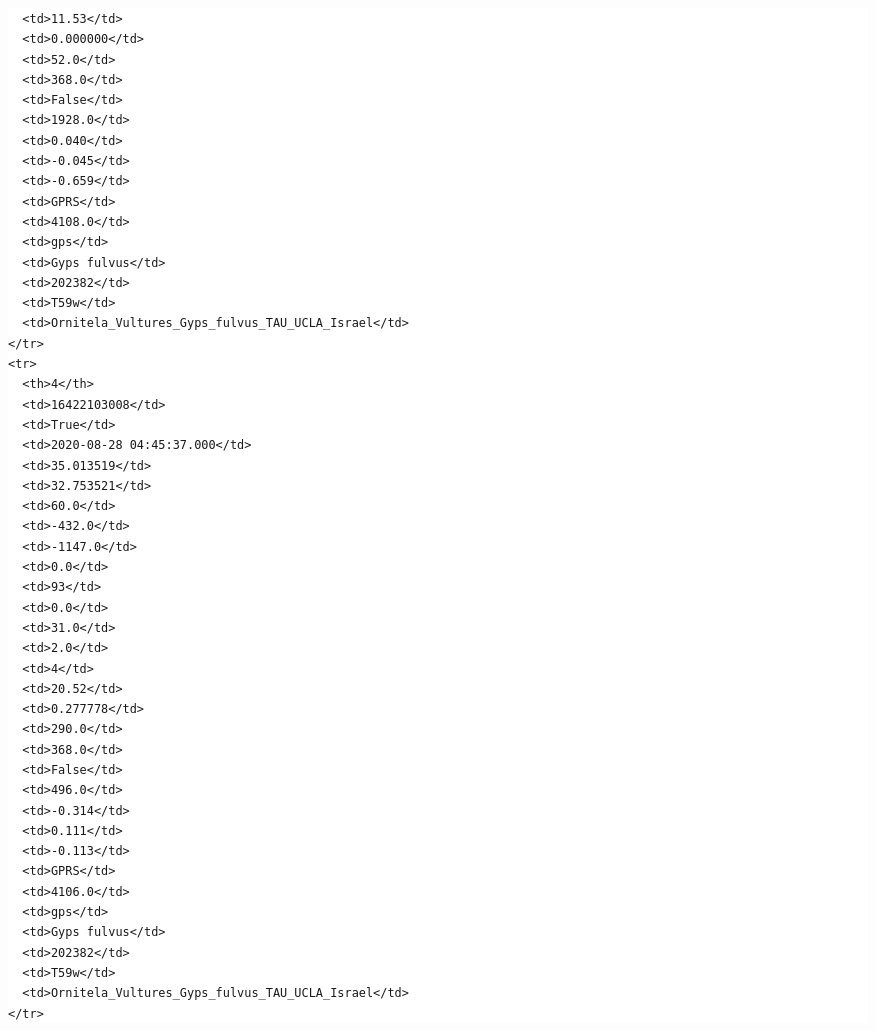       <td>11.53</td>
      <td>0.000000</td>
      <td>52.0</td>
      <td>368.0</td>
      <td>False</td>
      <td>1928.0</td>
      <td>0.040</td>
      <td>-0.045</td>
      <td>-0.659</td>
      <td>GPRS</td>
      <td>4108.0</td>
      <td>gps</td>
      <td>Gyps fulvus</td>
      <td>202382</td>
      <td>T59w</td>
      <td>Ornitela_Vultures_Gyps_fulvus_TAU_UCLA_Israel</td>
    </tr>
    <tr>
      <th>4</th>
      <td>16422103008</td>
      <td>True</td>
      <td>2020-08-28 04:45:37.000</td>
      <td>35.013519</td>
      <td>32.753521</td>
      <td>60.0</td>
      <td>-432.0</td>
      <td>-1147.0</td>
      <td>0.0</td>
      <td>93</td>
      <td>0.0</td>
      <td>31.0</td>
      <td>2.0</td>
      <td>4</td>
      <td>20.52</td>
      <td>0.277778</td>
      <td>290.0</td>
      <td>368.0</td>
      <td>False</td>
      <td>496.0</td>
      <td>-0.314</td>
      <td>0.111</td>
      <td>-0.113</td>
      <td>GPRS</td>
      <td>4106.0</td>
      <td>gps</td>
      <td>Gyps fulvus</td>
      <td>202382</td>
      <td>T59w</td>
      <td>Ornitela_Vultures_Gyps_fulvus_TAU_UCLA_Israel</td>
    </tr>
  </tbody>
</table>
